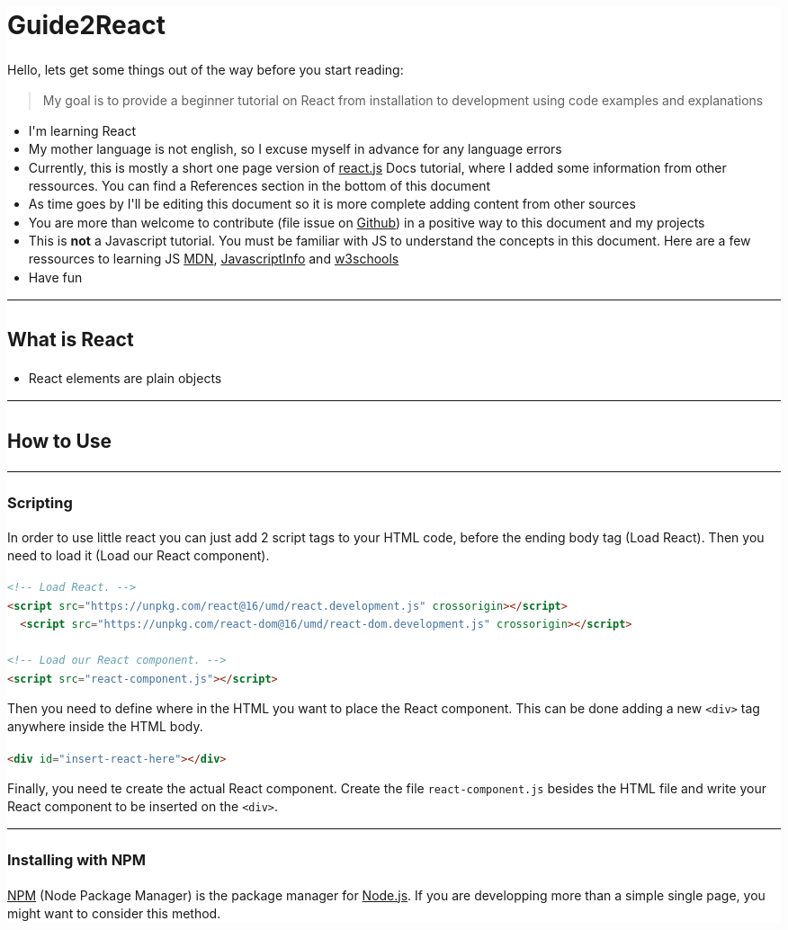 # Guide2React
Hello, lets get some things out of the way before you start reading:
> My goal is to provide a beginner tutorial on React from installation to development using code examples and explanations
* I'm learning React
* My mother language is not english, so I excuse myself in advance for any language errors
* Currently, this is mostly a short one page version of [react.js](https://reactjs.org/docs/hello-world.html) Docs tutorial, where I added some information from other ressources. You can find a References section in the bottom of this document
* As time goes by I'll be editing this document so it is more complete adding content from other sources
* You are more than welcome to contribute (file issue on [Github](https://github.com/commit2gaming/Projects/issues)) in a positive way to this document and my projects
* This is **not** a Javascript tutorial. You must be familiar with JS to understand the concepts in this document. Here are a few ressources to learning JS
[MDN](https://developer.mozilla.org/en-US/docs/Web/JavaScript/A_re-introduction_to_JavaScript),
[JavascriptInfo](http://javascript.info) and
[w3schools](https://www.w3schools.com/js/default.asp)
* Have fun

--------------------------------
## What is React

* React elements are plain objects

--------------------------------
## How to Use

--------------------------------
### Scripting
In order to use little react you can just add 2 script tags to your HTML code, before the ending body tag (Load React). Then you need to load it (Load our React component).
```html
<!-- Load React. -->
<script src="https://unpkg.com/react@16/umd/react.development.js" crossorigin></script>
  <script src="https://unpkg.com/react-dom@16/umd/react-dom.development.js" crossorigin></script>

<!-- Load our React component. -->
<script src="react-component.js"></script>
```
Then you need to define where in the HTML you want to place the React component. This can be done adding a new `<div>` tag anywhere inside the HTML body.
```html
<div id="insert-react-here"></div>
```
Finally, you need te create the actual React component. Create the file `react-component.js` besides the HTML file and write your React component to be inserted on the `<div>`.

--------------------------------
### Installing with NPM
[NPM](https://www.npmjs.com) (Node Package Manager) is the package manager for [Node.js](https://nodejs.org/en/). If you are developping more than a simple single page, you might want to consider this method.
